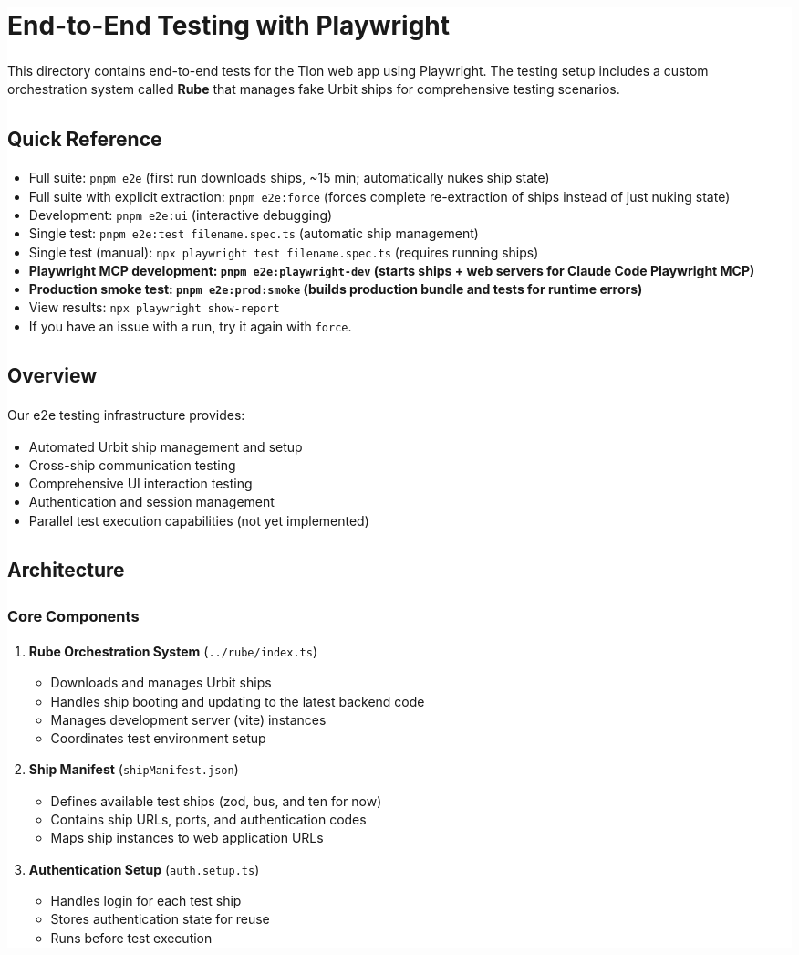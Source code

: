 # End-to-End Testing with Playwright

This directory contains end-to-end tests for the Tlon web app using Playwright. The testing setup includes a custom orchestration system called **Rube** that manages fake Urbit ships for comprehensive testing scenarios.

## Quick Reference

-   Full suite: `pnpm e2e` (first run downloads ships, ~15 min; automatically nukes ship state)
-   Full suite with explicit extraction: `pnpm e2e:force` (forces complete re-extraction of ships instead of just nuking state)
-   Development: `pnpm e2e:ui` (interactive debugging)
-   Single test: `pnpm e2e:test filename.spec.ts` (automatic ship management)
-   Single test (manual): `npx playwright test filename.spec.ts` (requires running ships)
-   **Playwright MCP development: `pnpm e2e:playwright-dev` (starts ships + web servers for Claude Code Playwright MCP)**
-   **Production smoke test: `pnpm e2e:prod:smoke` (builds production bundle and tests for runtime errors)**
-   View results: `npx playwright show-report`
-   If you have an issue with a run, try it again with `force`.

## Overview

Our e2e testing infrastructure provides:

-   Automated Urbit ship management and setup
-   Cross-ship communication testing
-   Comprehensive UI interaction testing
-   Authentication and session management
-   Parallel test execution capabilities (not yet implemented)

## Architecture

### Core Components

1. **Rube Orchestration System** (`../rube/index.ts`)

    - Downloads and manages Urbit ships
    - Handles ship booting and updating to the latest backend code
    - Manages development server (vite) instances
    - Coordinates test environment setup

2. **Ship Manifest** (`shipManifest.json`)

    - Defines available test ships (zod, bus, and ten for now)
    - Contains ship URLs, ports, and authentication codes
    - Maps ship instances to web application URLs

3. **Authentication Setup** (`auth.setup.ts`)

    - Handles login for each test ship
    - Stores authentication state for reuse
    - Runs before test execution
